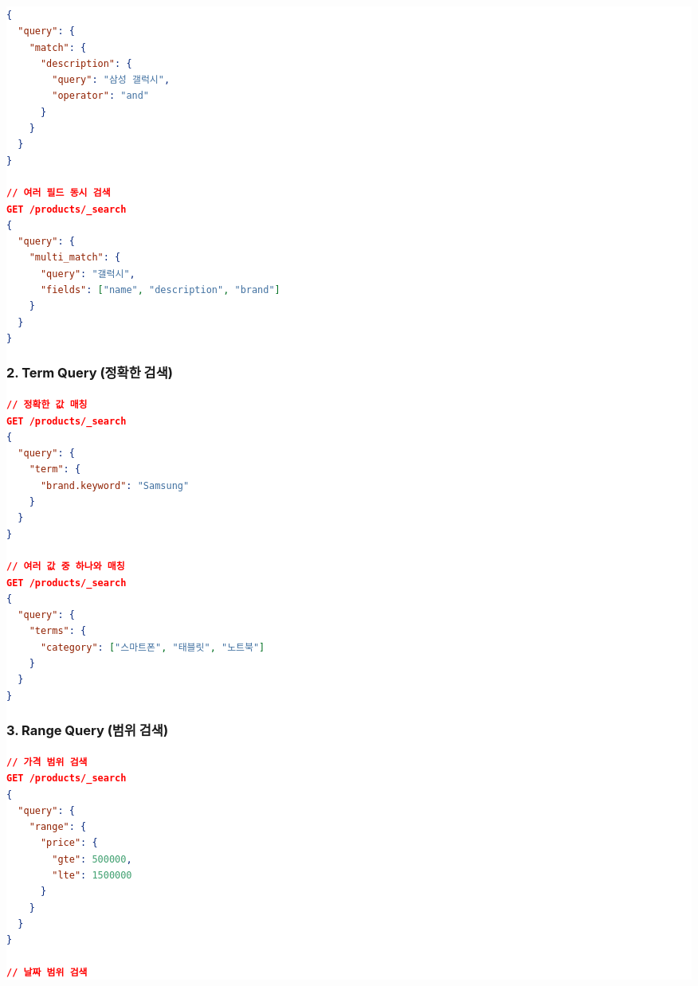 ```json
{
  "query": {
    "match": {
      "description": {
        "query": "삼성 갤럭시",
        "operator": "and"
      }
    }
  }
}

// 여러 필드 동시 검색
GET /products/_search
{
  "query": {
    "multi_match": {
      "query": "갤럭시",
      "fields": ["name", "description", "brand"]
    }
  }
}
```

### 2. Term Query (정확한 검색)

```json
// 정확한 값 매칭
GET /products/_search
{
  "query": {
    "term": {
      "brand.keyword": "Samsung"
    }
  }
}

// 여러 값 중 하나와 매칭
GET /products/_search
{
  "query": {
    "terms": {
      "category": ["스마트폰", "태블릿", "노트북"]
    }
  }
}
```

### 3. Range Query (범위 검색)

```json
// 가격 범위 검색
GET /products/_search
{
  "query": {
    "range": {
      "price": {
        "gte": 500000,
        "lte": 1500000
      }
    }
  }
}

// 날짜 범위 검색
```